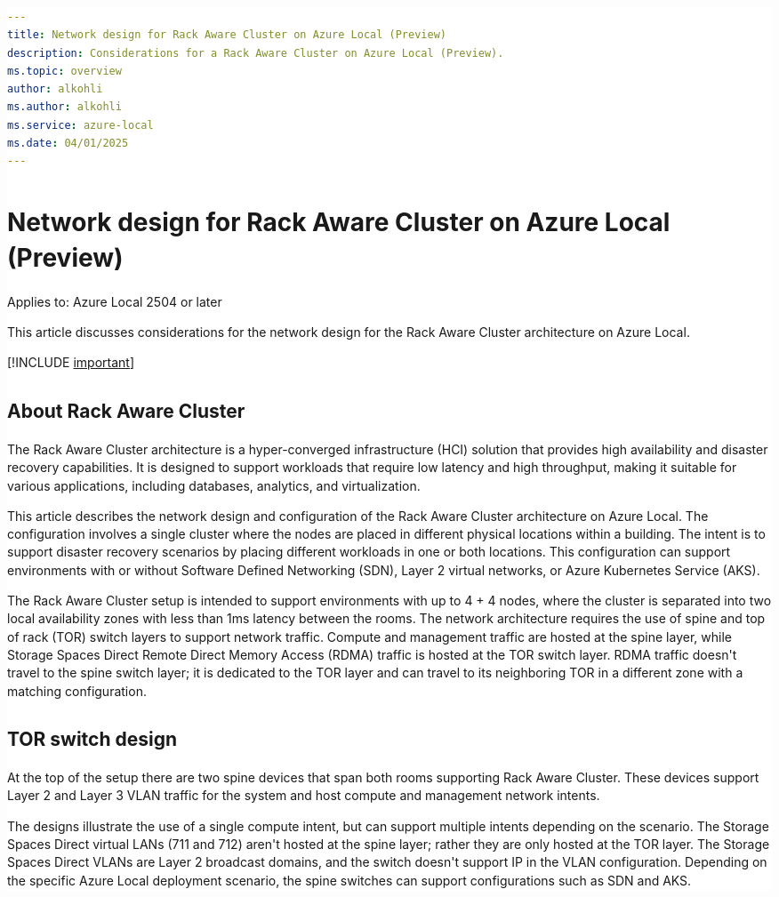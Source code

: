 ```yaml
---
title: Network design for Rack Aware Cluster on Azure Local (Preview)
description: Considerations for a Rack Aware Cluster on Azure Local (Preview).
ms.topic: overview
author: alkohli
ms.author: alkohli
ms.service: azure-local
ms.date: 04/01/2025
---
```


# Network design for Rack Aware Cluster on Azure Local (Preview)

Applies to: Azure Local 2504 or later

This article discusses considerations for the network design for the Rack Aware Cluster architecture on Azure Local.

[!INCLUDE [important](../includes/hci-preview.md)]

## About Rack Aware Cluster

The Rack Aware Cluster architecture is a hyper-converged infrastructure (HCI) solution that provides high availability and disaster recovery capabilities. It is designed to support workloads that require low latency and high throughput, making it suitable for various applications, including databases, analytics, and virtualization. 

This article describes the network design and configuration of the Rack Aware Cluster architecture on Azure Local. The configuration involves a single cluster where the nodes are placed in different physical locations within a building. The intent is to support disaster recovery scenarios by placing different workloads in one or both locations. This configuration can support environments with or without Software Defined Networking (SDN), Layer 2 virtual networks, or Azure Kubernetes Service (AKS).

The Rack Aware Cluster setup is intended to support environments with up to 4 + 4 nodes, where the cluster is separated into two local availability zones with less than 1ms latency between the rooms. The network architecture requires the use of spine and top of rack (TOR) switch layers to support network traffic. Compute and management traffic are hosted at the spine layer, while Storage Spaces Direct Remote Direct Memory Access (RDMA) traffic is hosted at the TOR switch layer. RDMA traffic doesn't travel to the spine switch layer; it is dedicated to the TOR layer and can travel to its neighboring TOR in a different zone with a matching configuration.

## TOR switch design

At the top of the setup there are two spine devices that span both rooms supporting Rack Aware Cluster. These devices support Layer 2 and Layer 3 VLAN traffic for the system and host compute and management network intents.

The designs illustrate the use of a single compute intent, but can support multiple intents depending on the scenario. The Storage Spaces Direct virtual LANs (711 and 712) aren't hosted at the spine layer; rather they are only hosted at the TOR layer. The Storage Spaces Direct VLANs are Layer 2 broadcast domains, and the switch doesn't support IP in the VLAN configuration. Depending on the specific Azure Local deployment scenario, the spine switches can support configurations such as SDN and AKS.
